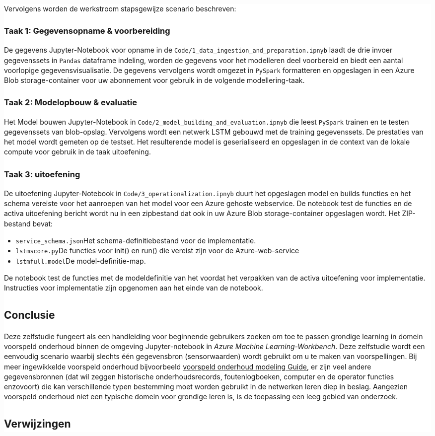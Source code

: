 Vervolgens worden de werkstroom stapsgewijze scenario beschreven:

### <a name="task-1-data-ingestion--preparation"></a>Taak 1: Gegevensopname & voorbereiding

De gegevens Jupyter-Notebook voor opname in de `Code/1_data_ingestion_and_preparation.ipnyb` laadt de drie invoer gegevenssets in `Pandas` dataframe indeling, worden de gegevens voor het modelleren deel voorbereid en biedt een aantal voorlopige gegevensvisualisatie. De gegevens vervolgens wordt omgezet in `PySpark` formatteren en opgeslagen in een Azure Blob storage-container voor uw abonnement voor gebruik in de volgende modellering-taak.

### <a name="task-2-model-building--evaluation"></a>Taak 2: Modelopbouw & evaluatie

Het Model bouwen Jupyter-Notebook in `Code/2_model_building_and_evaluation.ipnyb` die leest `PySpark` trainen en te testen gegevenssets van blob-opslag. Vervolgens wordt een netwerk LSTM gebouwd met de training gegevenssets. De prestaties van het model wordt gemeten op de testset. Het resulterende model is geserialiseerd en opgeslagen in de context van de lokale compute voor gebruik in de taak uitoefening.

### <a name="task-3-operationalization"></a>Taak 3: uitoefening

De uitoefening Jupyter-Notebook in `Code/3_operationalization.ipnyb` duurt het opgeslagen model en builds functies en het schema vereiste voor het aanroepen van het model voor een Azure gehoste webservice. De notebook test de functies en de activa uitoefening bericht wordt nu in een zipbestand dat ook in uw Azure Blob storage-container opgeslagen wordt.
Het ZIP-bestand bevat:

- `service_schema.json`Het schema-definitiebestand voor de implementatie. 
- `lstmscore.py`De functies voor init() en run() die vereist zijn voor de Azure-web-service
- `lstmfull.model`De model-definitie-map.

De notebook test de functies met de modeldefinitie van het voordat het verpakken van de activa uitoefening voor implementatie. Instructies voor implementatie zijn opgenomen aan het einde van de notebook.


## <a name="conclusion"></a>Conclusie

Deze zelfstudie fungeert als een handleiding voor beginnende gebruikers zoeken om toe te passen grondige learning in domein voorspeld onderhoud binnen de omgeving Jupyter-notebook in *Azure Machine Learning-Workbench*. Deze zelfstudie wordt een eenvoudig scenario waarbij slechts één gegevensbron (sensorwaarden) wordt gebruikt om u te maken van voorspellingen. Bij meer ingewikkelde voorspeld onderhoud bijvoorbeeld [voorspeld onderhoud modeling Guide](https://gallery.cortanaintelligence.com/Notebook/Predictive-Maintenance-modeling-Guide-R-Notebook-1), er zijn veel andere gegevensbronnen (dat wil zeggen historische onderhoudsrecords, foutenlogboeken, computer en de operator functies enzovoort) die kan verschillende typen bestemming moet worden gebruikt in de netwerken leren diep in beslag. Aangezien voorspeld onderhoud niet een typische domein voor grondige leren is, is de toepassing een leeg gebied van onderzoek.

## <a name="references"></a>Verwijzingen
